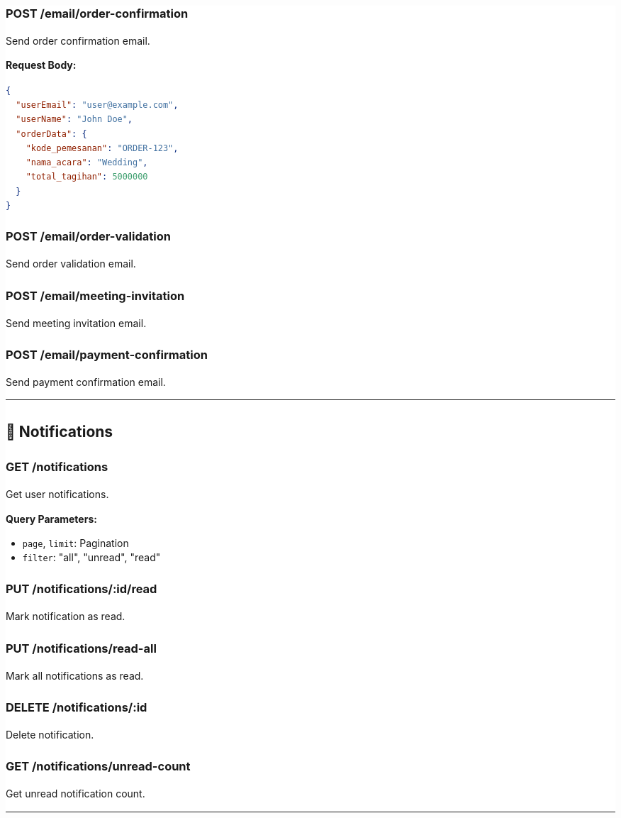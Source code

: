 ### POST /email/order-confirmation
Send order confirmation email.

**Request Body:**
```json
{
  "userEmail": "user@example.com",
  "userName": "John Doe",
  "orderData": {
    "kode_pemesanan": "ORDER-123",
    "nama_acara": "Wedding",
    "total_tagihan": 5000000
  }
}
```

### POST /email/order-validation
Send order validation email.

### POST /email/meeting-invitation
Send meeting invitation email.

### POST /email/payment-confirmation
Send payment confirmation email.

---

## 🔔 Notifications

### GET /notifications
Get user notifications.

**Query Parameters:**
- `page`, `limit`: Pagination
- `filter`: "all", "unread", "read"

### PUT /notifications/:id/read
Mark notification as read.

### PUT /notifications/read-all
Mark all notifications as read.

### DELETE /notifications/:id
Delete notification.

### GET /notifications/unread-count
Get unread notification count.

---
